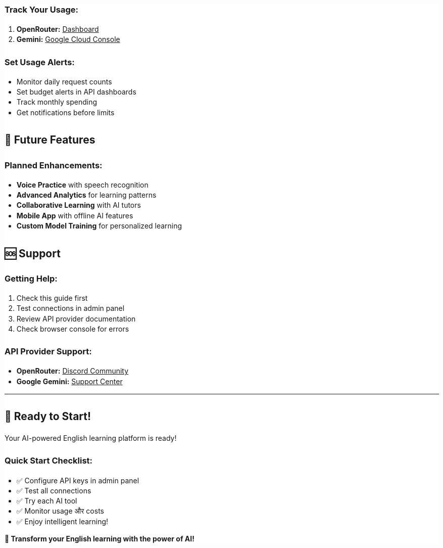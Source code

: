 ### Track Your Usage:
1. **OpenRouter:** [Dashboard](https://openrouter.ai/dashboard)
2. **Gemini:** [Google Cloud Console](https://console.cloud.google.com)

### Set Usage Alerts:
- Monitor daily request counts
- Set budget alerts in API dashboards
- Track monthly spending
- Get notifications before limits

## 🔮 Future Features

### Planned Enhancements:
- **Voice Practice** with speech recognition
- **Advanced Analytics** for learning patterns
- **Collaborative Learning** with AI tutors
- **Mobile App** with offline AI features
- **Custom Model Training** for personalized learning

## 🆘 Support

### Getting Help:
1. Check this guide first
2. Test connections in admin panel
3. Review API provider documentation
4. Check browser console for errors

### API Provider Support:
- **OpenRouter:** [Discord Community](https://discord.gg/openrouter)
- **Google Gemini:** [Support Center](https://support.google.com/)

---

## 🎉 Ready to Start!

Your AI-powered English learning platform is ready! 

### Quick Start Checklist:
- ✅ Configure API keys in admin panel
- ✅ Test all connections
- ✅ Try each AI tool
- ✅ Monitor usage और costs
- ✅ Enjoy intelligent learning!

**🚀 Transform your English learning with the power of AI!**